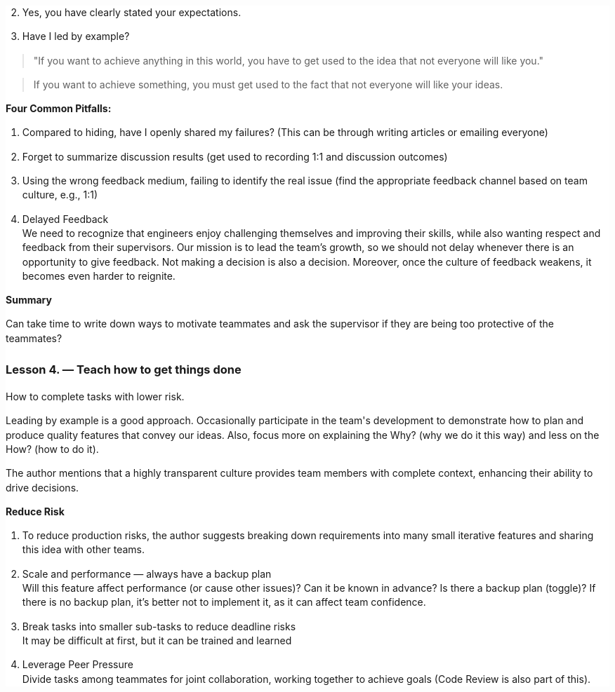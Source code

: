 2. Yes, you have clearly stated your expectations.

3. Have I led by example?

> "If you want to achieve anything in this world, you have to get used to the idea that not everyone will like you."

> If you want to achieve something, you must get used to the fact that not everyone will like your ideas.

**Four Common Pitfalls:**

1. Compared to hiding, have I openly shared my failures? (This can be through writing articles or emailing everyone)

2. Forget to summarize discussion results (get used to recording 1:1 and discussion outcomes)

3. Using the wrong feedback medium, failing to identify the real issue (find the appropriate feedback channel based on team culture, e.g., 1:1)

4. Delayed Feedback  
   We need to recognize that engineers enjoy challenging themselves and improving their skills, while also wanting respect and feedback from their supervisors. Our mission is to lead the team’s growth, so we should not delay whenever there is an opportunity to give feedback. Not making a decision is also a decision. Moreover, once the culture of feedback weakens, it becomes even harder to reignite.

**Summary**

Can take time to write down ways to motivate teammates and ask the supervisor if they are being too protective of the teammates?

### Lesson 4. — Teach how to get things done

How to complete tasks with lower risk.

Leading by example is a good approach. Occasionally participate in the team's development to demonstrate how to plan and produce quality features that convey our ideas. Also, focus more on explaining the Why? (why we do it this way) and less on the How? (how to do it).

The author mentions that a highly transparent culture provides team members with complete context, enhancing their ability to drive decisions.

**Reduce Risk**

1. To reduce production risks, the author suggests breaking down requirements into many small iterative features and sharing this idea with other teams.

2. Scale and performance — always have a backup plan  
   Will this feature affect performance (or cause other issues)? Can it be known in advance? Is there a backup plan (toggle)? If there is no backup plan, it’s better not to implement it, as it can affect team confidence.

3. Break tasks into smaller sub-tasks to reduce deadline risks  
   It may be difficult at first, but it can be trained and learned

4. Leverage Peer Pressure  
   Divide tasks among teammates for joint collaboration, working together to achieve goals (Code Review is also part of this).
